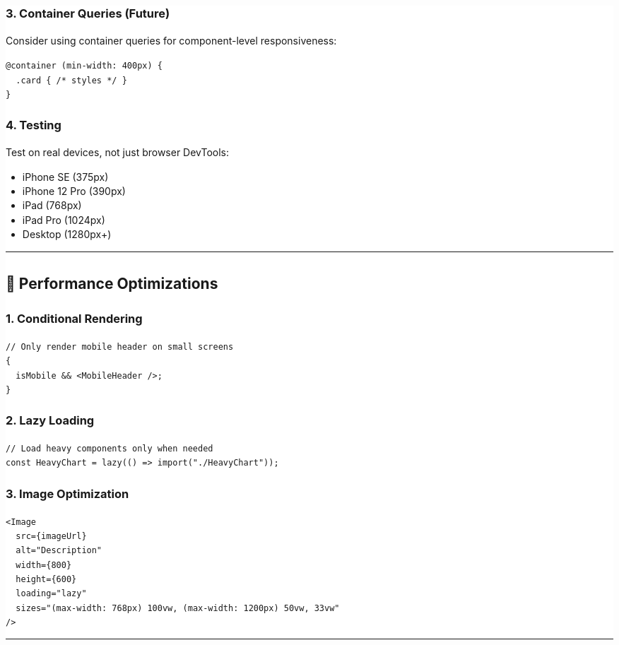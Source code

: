### 3. **Container Queries (Future)**

Consider using container queries for component-level responsiveness:

```tsx
@container (min-width: 400px) {
  .card { /* styles */ }
}
```

### 4. **Testing**

Test on real devices, not just browser DevTools:

- iPhone SE (375px)
- iPhone 12 Pro (390px)
- iPad (768px)
- iPad Pro (1024px)
- Desktop (1280px+)

---

## 🚀 Performance Optimizations

### 1. **Conditional Rendering**

```tsx
// Only render mobile header on small screens
{
  isMobile && <MobileHeader />;
}
```

### 2. **Lazy Loading**

```tsx
// Load heavy components only when needed
const HeavyChart = lazy(() => import("./HeavyChart"));
```

### 3. **Image Optimization**

```tsx
<Image
  src={imageUrl}
  alt="Description"
  width={800}
  height={600}
  loading="lazy"
  sizes="(max-width: 768px) 100vw, (max-width: 1200px) 50vw, 33vw"
/>
```

---
